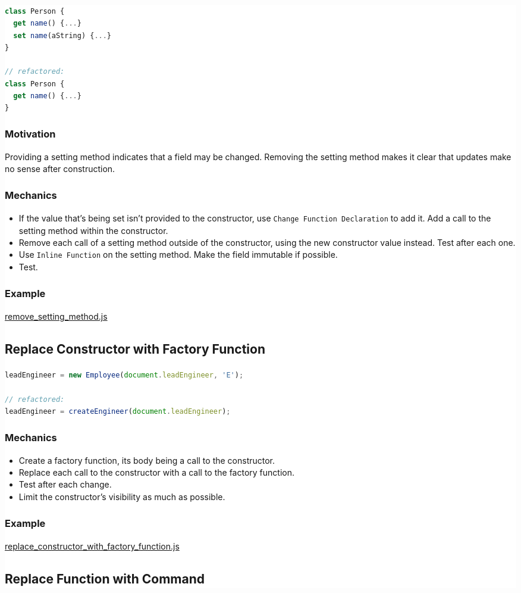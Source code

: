 ```js
class Person {
  get name() {...}
  set name(aString) {...}
}

// refactored:
class Person {
  get name() {...}
}
```

### Motivation

Providing a setting method indicates that a field may be changed. Removing the
setting method makes it clear that updates make no sense after construction.

### Mechanics

- If the value that’s being set isn’t provided to the constructor, use
  `Change Function Declaration` to add it. Add a call to the setting method
  within the constructor.
- Remove each call of a setting method outside of the constructor, using the
  new constructor value instead. Test after each one.
- Use `Inline Function` on the setting method. Make the field immutable if
  possible.
- Test.

### Example

[remove_setting_method.js](remove_setting_method.js)

## Replace Constructor with Factory Function

```js
leadEngineer = new Employee(document.leadEngineer, 'E');

// refactored:
leadEngineer = createEngineer(document.leadEngineer);
```

### Mechanics

- Create a factory function, its body being a call to the constructor.
- Replace each call to the constructor with a call to the factory function.
- Test after each change.
- Limit the constructor’s visibility as much as possible.

### Example

[replace_constructor_with_factory_function.js](replace_constructor_with_factory_function.js)

## Replace Function with Command
